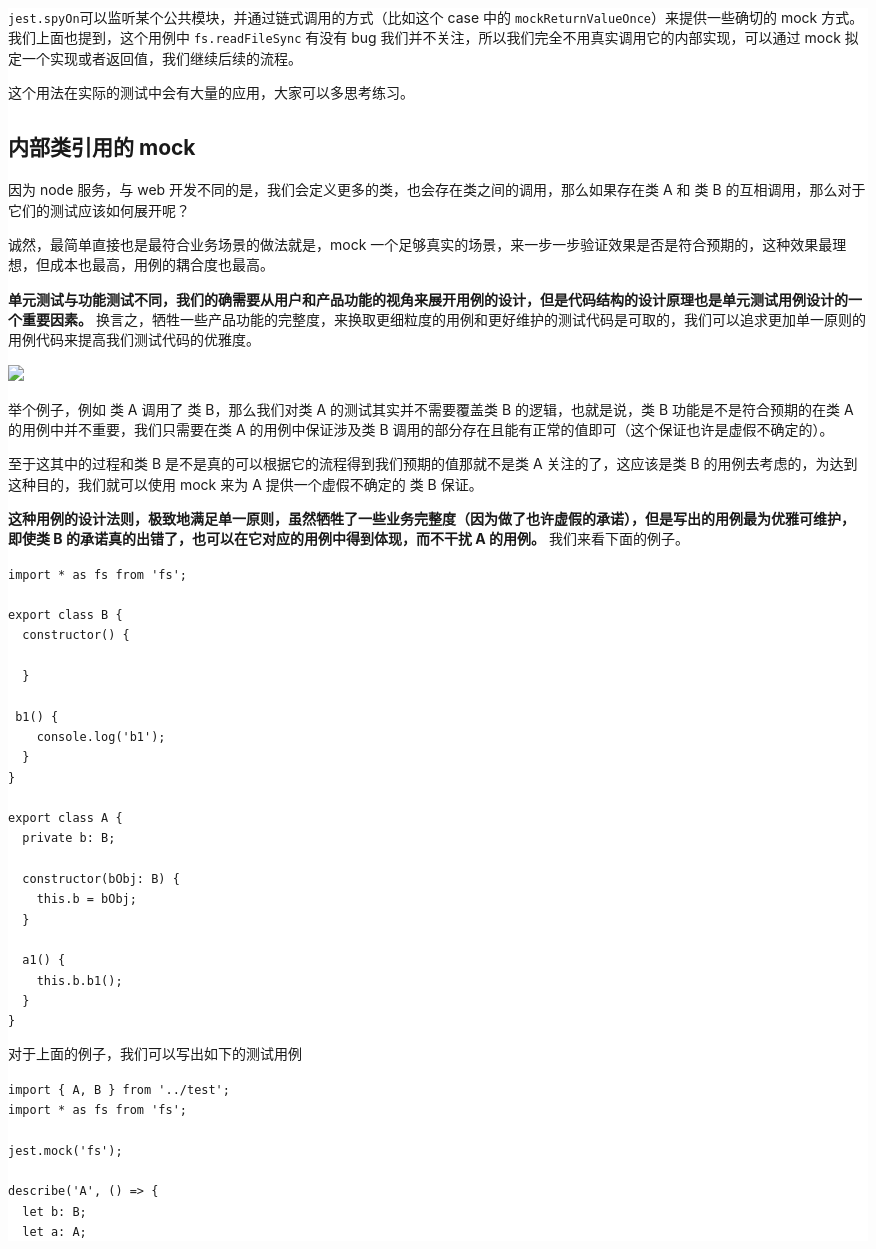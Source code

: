 
`jest.spyOn`可以监听某个公共模块，并通过链式调用的方式（比如这个 case 中的 `mockReturnValueOnce`）来提供一些确切的 mock 方式。我们上面也提到，这个用例中 `fs.readFileSync` 有没有 bug 我们并不关注，所以我们完全不用真实调用它的内部实现，可以通过 mock 拟定一个实现或者返回值，我们继续后续的流程。

这个用法在实际的测试中会有大量的应用，大家可以多思考练习。

内部类引用的 mock
-----------

因为 node 服务，与 web 开发不同的是，我们会定义更多的类，也会存在类之间的调用，那么如果存在类 A 和 类 B 的互相调用，那么对于它们的测试应该如何展开呢？

诚然，最简单直接也是最符合业务场景的做法就是，mock 一个足够真实的场景，来一步一步验证效果是否是符合预期的，这种效果最理想，但成本也最高，用例的耦合度也最高。

**单元测试与功能测试不同，我们的确需要从用户和产品功能的视角来展开用例的设计，但是代码结构的设计原理也是单元测试用例设计的一个重要因素。** 换言之，牺牲一些产品功能的完整度，来换取更细粒度的用例和更好维护的测试代码是可取的，我们可以追求更加单一原则的用例代码来提高我们测试代码的优雅度。

![](https://p3-juejin.byteimg.com/tos-cn-i-k3u1fbpfcp/0a6ed5aa5a964adf87529ba5933bd0bb~tplv-k3u1fbpfcp-jj-mark:1600:0:0:0:q75.image#?w=1716&h=840&s=1036720&e=png&b=fffefe)

举个例子，例如 类 A 调用了 类 B，那么我们对类 A 的测试其实并不需要覆盖类 B 的逻辑，也就是说，类 B 功能是不是符合预期的在类 A 的用例中并不重要，我们只需要在类 A 的用例中保证涉及类 B 调用的部分存在且能有正常的值即可（这个保证也许是虚假不确定的）。

至于这其中的过程和类 B 是不是真的可以根据它的流程得到我们预期的值那就不是类 A 关注的了，这应该是类 B 的用例去考虑的，为达到这种目的，我们就可以使用 mock 来为 A 提供一个虚假不确定的 类 B 保证。

**这种用例的设计法则，极致地满足单一原则，虽然牺牲了一些业务完整度（因为做了也许虚假的承诺），但是写出的用例最为优雅可维护，即使类 B 的承诺真的出错了，也可以在它对应的用例中得到体现，而不干扰 A 的用例。** 我们来看下面的例子。

    import * as fs from 'fs';
    
    export class B {
      constructor() {
    
      }
    
     b1() {
        console.log('b1');
      }
    }
    
    export class A {
      private b: B;
    
      constructor(bObj: B) {
        this.b = bObj;
      }
    
      a1() {
        this.b.b1();
      }
    }
    

对于上面的例子，我们可以写出如下的测试用例

    import { A, B } from '../test';
    import * as fs from 'fs';
    
    jest.mock('fs');
    
    describe('A', () => {
      let b: B;
      let a: A;
    